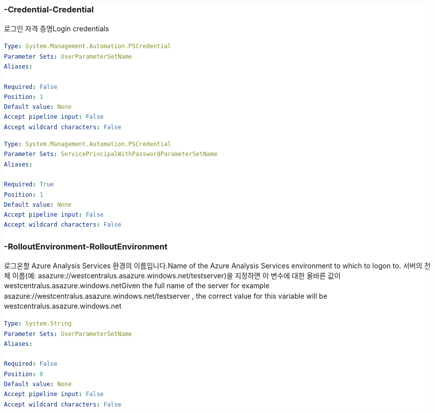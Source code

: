 ### <span data-ttu-id="33695-123">-Credential</span><span class="sxs-lookup"><span data-stu-id="33695-123">-Credential</span></span>
<span data-ttu-id="33695-124">로그인 자격 증명</span><span class="sxs-lookup"><span data-stu-id="33695-124">Login credentials</span></span>

```yaml
Type: System.Management.Automation.PSCredential
Parameter Sets: UserParameterSetName
Aliases:

Required: False
Position: 1
Default value: None
Accept pipeline input: False
Accept wildcard characters: False
```

```yaml
Type: System.Management.Automation.PSCredential
Parameter Sets: ServicePrincipalWithPasswordParameterSetName
Aliases:

Required: True
Position: 1
Default value: None
Accept pipeline input: False
Accept wildcard characters: False
```

### <span data-ttu-id="33695-125">-RolloutEnvironment</span><span class="sxs-lookup"><span data-stu-id="33695-125">-RolloutEnvironment</span></span>
<span data-ttu-id="33695-126">로그온할 Azure Analysis Services 환경의 이름입니다.</span><span class="sxs-lookup"><span data-stu-id="33695-126">Name of the Azure Analysis Services environment to which to logon to.</span></span> <span data-ttu-id="33695-127">서버의 전체 이름(예: asazure://westcentralus.asazure.windows.net/testserver)을 지정하면 이 변수에 대한 올바른 값이 westcentralus.asazure.windows.net</span><span class="sxs-lookup"><span data-stu-id="33695-127">Given the full name of the server for example asazure://westcentralus.asazure.windows.net/testserver , the correct value for this variable will be westcentralus.asazure.windows.net</span></span>

```yaml
Type: System.String
Parameter Sets: UserParameterSetName
Aliases:

Required: False
Position: 0
Default value: None
Accept pipeline input: False
Accept wildcard characters: False
```

